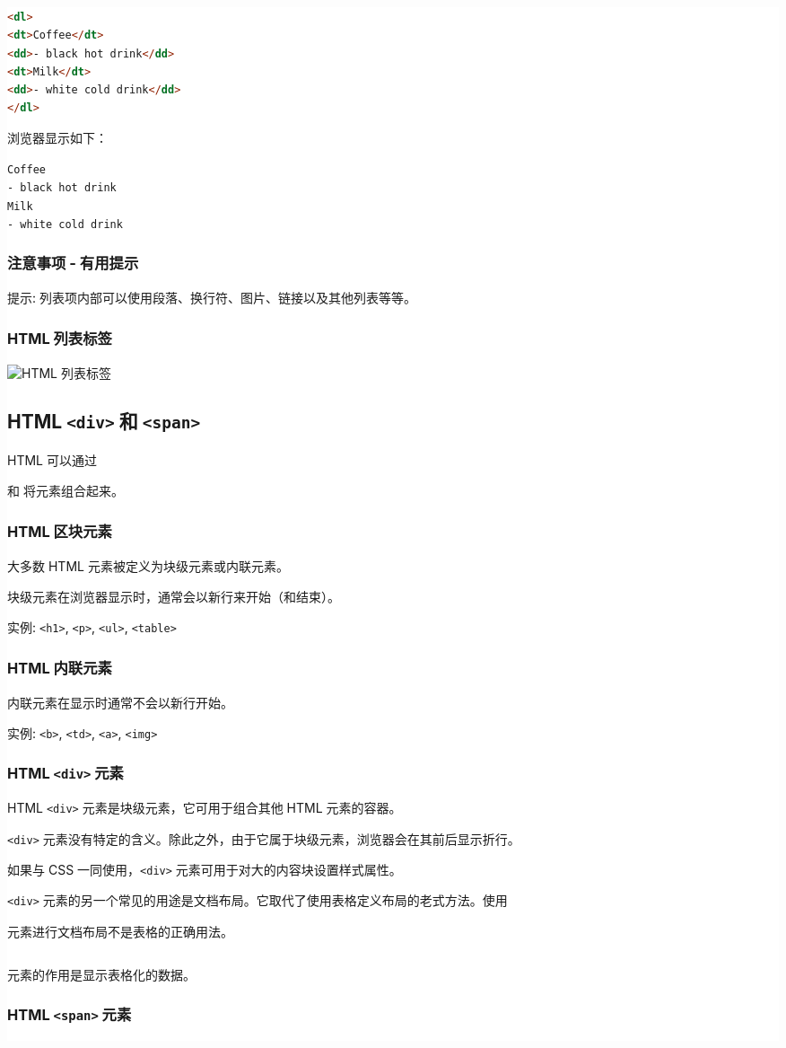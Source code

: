 ```html
<dl>
<dt>Coffee</dt>
<dd>- black hot drink</dd>
<dt>Milk</dt>
<dd>- white cold drink</dd>
</dl>
```
浏览器显示如下：

```
Coffee
- black hot drink
Milk
- white cold drink
```
### 注意事项 - 有用提示

提示: 列表项内部可以使用段落、换行符、图片、链接以及其他列表等等。

### HTML 列表标签

![HTML 列表标签](http://p9myzkds7.bkt.clouddn.com/HTML/HTML%20%E5%88%97%E8%A1%A8%E6%A0%87%E7%AD%BE.png)

## HTML `<div>` 和 `<span>`

HTML 可以通过 <div> 和 <span>将元素组合起来。

### HTML 区块元素

大多数 HTML 元素被定义为块级元素或内联元素。

块级元素在浏览器显示时，通常会以新行来开始（和结束）。

实例: `<h1>`, `<p>`, `<ul>`, `<table>`

### HTML 内联元素

内联元素在显示时通常不会以新行开始。

实例: `<b>`, `<td>`, `<a>`, `<img>`

### HTML `<div>` 元素

HTML `<div>` 元素是块级元素，它可用于组合其他 HTML 元素的容器。

`<div>` 元素没有特定的含义。除此之外，由于它属于块级元素，浏览器会在其前后显示折行。

如果与 CSS 一同使用，`<div>` 元素可用于对大的内容块设置样式属性。

`<div>` 元素的另一个常见的用途是文档布局。它取代了使用表格定义布局的老式方法。使用 <table> 元素进行文档布局不是表格的正确用法。<table> 元素的作用是显示表格化的数据。

### HTML `<span>` 元素
